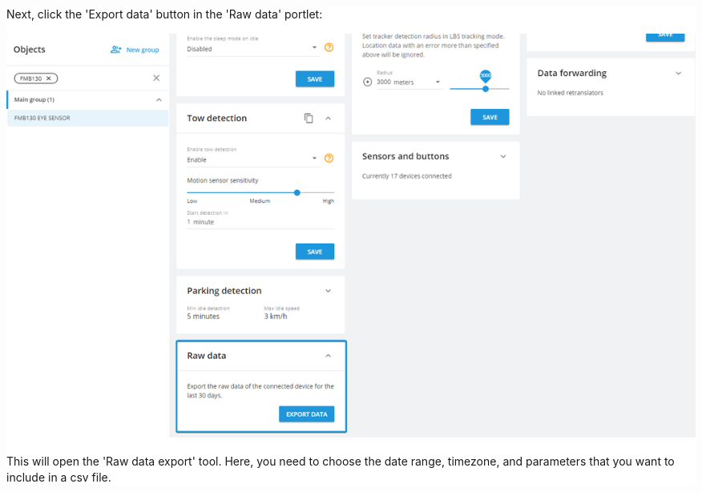 Next, click the 'Export data' button in the 'Raw data' portlet:

![](../../../expert-center/faq-and-troubleshooting/access-iot-data/attachments/image-20231226-132258.png)

This will open the 'Raw data export' tool. Here, you need to choose the date range, timezone, and parameters that you want to include in a csv file.
